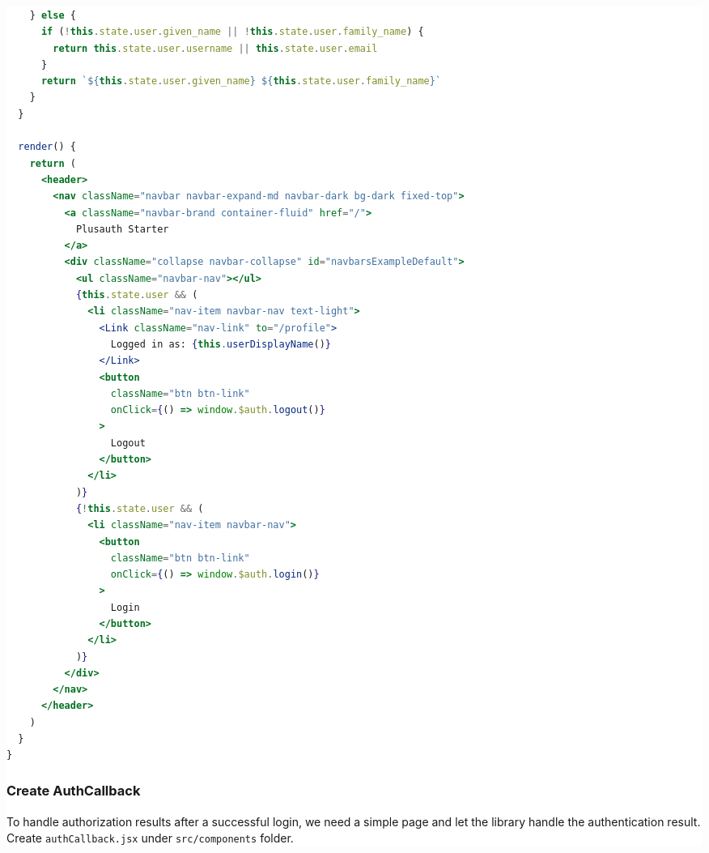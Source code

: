 ```jsx
    } else {
      if (!this.state.user.given_name || !this.state.user.family_name) {
        return this.state.user.username || this.state.user.email
      }
      return `${this.state.user.given_name} ${this.state.user.family_name}`
    }
  }

  render() {
    return (
      <header>
        <nav className="navbar navbar-expand-md navbar-dark bg-dark fixed-top">
          <a className="navbar-brand container-fluid" href="/">
            Plusauth Starter
          </a>
          <div className="collapse navbar-collapse" id="navbarsExampleDefault">
            <ul className="navbar-nav"></ul>
            {this.state.user && (
              <li className="nav-item navbar-nav text-light">
                <Link className="nav-link" to="/profile">
                  Logged in as: {this.userDisplayName()}
                </Link>
                <button
                  className="btn btn-link"
                  onClick={() => window.$auth.logout()}
                >
                  Logout
                </button>
              </li>
            )}
            {!this.state.user && (
              <li className="nav-item navbar-nav">
                <button
                  className="btn btn-link"
                  onClick={() => window.$auth.login()}
                >
                  Login
                </button>
              </li>
            )}
          </div>
        </nav>
      </header>
    )
  }
}
```

### Create AuthCallback 
To handle authorization results after a successful login, we need
a simple page and let the library handle the authentication result.
Create `authCallback.jsx` under `src/components` folder.
